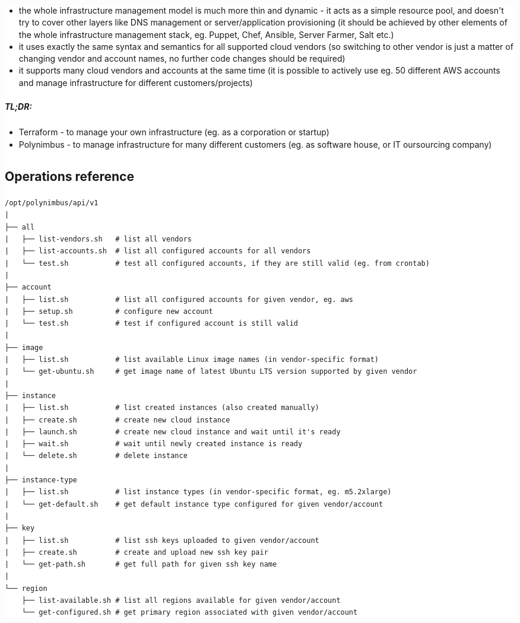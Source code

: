 - the whole infrastructure management model is much more thin and dynamic - it acts as a simple resource pool, and doesn't try to cover other layers like DNS management or server/application provisioning  (it should be achieved by other elements of the whole infrastructure management stack, eg. Puppet, Chef, Ansible, Server Farmer, Salt etc.)
- it uses exactly the same syntax and semantics for all supported cloud vendors (so switching to other vendor is just a matter of changing vendor and account names, no further code changes should be required)
- it supports many cloud vendors and accounts at the same time (it is possible to actively use eg. 50 different AWS accounts and manage infrastructure for different customers/projects)

##### TL;DR:

- Terraform - to manage your own infrastructure (eg. as a corporation or startup)
- Polynimbus - to manage infrastructure for many different customers (eg. as software house, or IT oursourcing company)


## Operations reference

```
/opt/polynimbus/api/v1
|
├── all
|   ├── list-vendors.sh   # list all vendors
|   ├── list-accounts.sh  # list all configured accounts for all vendors
|   └── test.sh           # test all configured accounts, if they are still valid (eg. from crontab)
|
├── account
|   ├── list.sh           # list all configured accounts for given vendor, eg. aws
|   ├── setup.sh          # configure new account
|   └── test.sh           # test if configured account is still valid
|
├── image
|   ├── list.sh           # list available Linux image names (in vendor-specific format)
|   └── get-ubuntu.sh     # get image name of latest Ubuntu LTS version supported by given vendor
|
├── instance
|   ├── list.sh           # list created instances (also created manually)
|   ├── create.sh         # create new cloud instance
|   ├── launch.sh         # create new cloud instance and wait until it's ready
|   ├── wait.sh           # wait until newly created instance is ready
|   └── delete.sh         # delete instance
|
├── instance-type
|   ├── list.sh           # list instance types (in vendor-specific format, eg. m5.2xlarge)
|   └── get-default.sh    # get default instance type configured for given vendor/account
|
├── key
|   ├── list.sh           # list ssh keys uploaded to given vendor/account
|   ├── create.sh         # create and upload new ssh key pair
|   └── get-path.sh       # get full path for given ssh key name
|
└── region
    ├── list-available.sh # list all regions available for given vendor/account
    └── get-configured.sh # get primary region associated with given vendor/account
```
